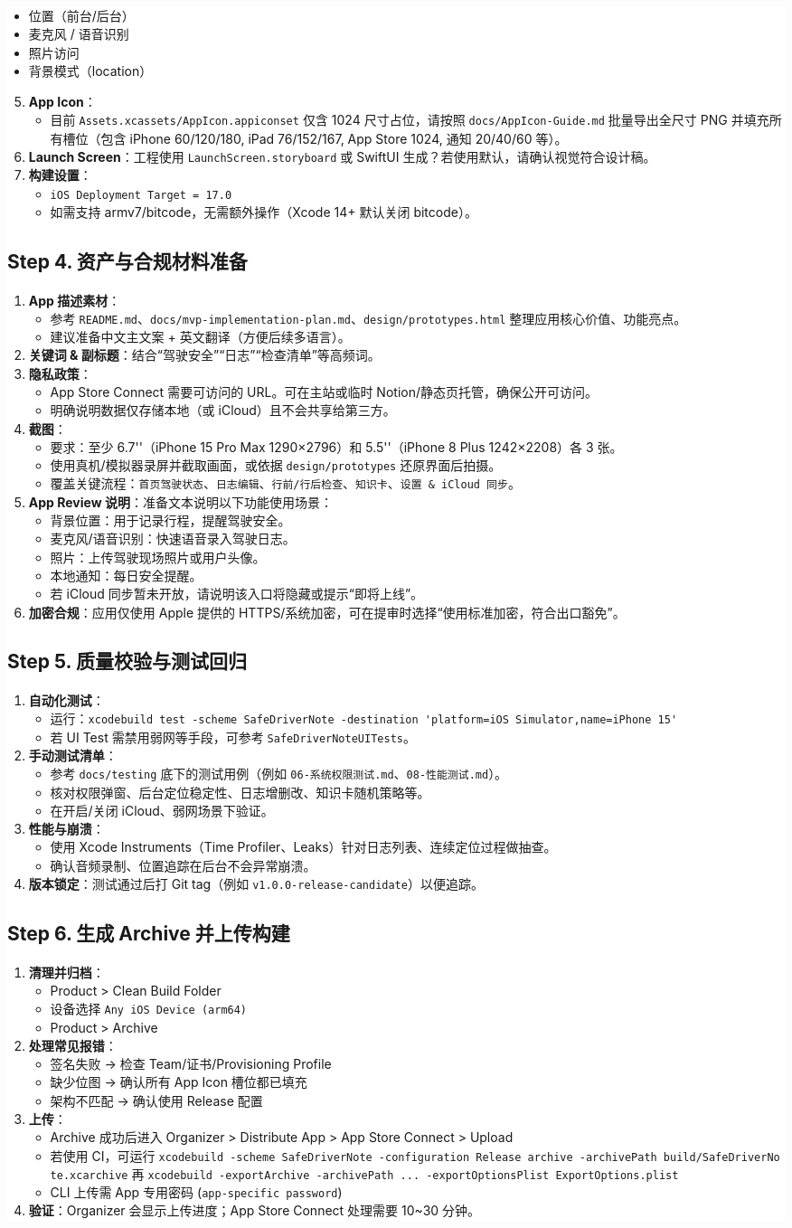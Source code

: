    - 位置（前台/后台）
   - 麦克风 / 语音识别
   - 照片访问
   - 背景模式（location）
5. **App Icon**：
   - 目前 `Assets.xcassets/AppIcon.appiconset` 仅含 1024 尺寸占位，请按照 `docs/AppIcon-Guide.md` 批量导出全尺寸 PNG 并填充所有槽位（包含 iPhone 60/120/180, iPad 76/152/167, App Store 1024, 通知 20/40/60 等）。
6. **Launch Screen**：工程使用 `LaunchScreen.storyboard` 或 SwiftUI 生成？若使用默认，请确认视觉符合设计稿。
7. **构建设置**：
   - `iOS Deployment Target = 17.0`
   - 如需支持 armv7/bitcode，无需额外操作（Xcode 14+ 默认关闭 bitcode）。

## Step 4. 资产与合规材料准备
1. **App 描述素材**：
   - 参考 `README.md`、`docs/mvp-implementation-plan.md`、`design/prototypes.html` 整理应用核心价值、功能亮点。
   - 建议准备中文主文案 + 英文翻译（方便后续多语言）。
2. **关键词 & 副标题**：结合“驾驶安全”“日志”“检查清单”等高频词。
3. **隐私政策**：
   - App Store Connect 需要可访问的 URL。可在主站或临时 Notion/静态页托管，确保公开可访问。
   - 明确说明数据仅存储本地（或 iCloud）且不会共享给第三方。
4. **截图**：
   - 要求：至少 6.7''（iPhone 15 Pro Max 1290×2796）和 5.5''（iPhone 8 Plus 1242×2208）各 3 张。
   - 使用真机/模拟器录屏并截取画面，或依据 `design/prototypes` 还原界面后拍摄。
   - 覆盖关键流程：`首页驾驶状态`、`日志编辑`、`行前/行后检查`、`知识卡`、`设置 & iCloud 同步`。
5. **App Review 说明**：准备文本说明以下功能使用场景：
   - 背景位置：用于记录行程，提醒驾驶安全。
   - 麦克风/语音识别：快速语音录入驾驶日志。
   - 照片：上传驾驶现场照片或用户头像。
   - 本地通知：每日安全提醒。
   - 若 iCloud 同步暂未开放，请说明该入口将隐藏或提示“即将上线”。
6. **加密合规**：应用仅使用 Apple 提供的 HTTPS/系统加密，可在提审时选择“使用标准加密，符合出口豁免”。

## Step 5. 质量校验与测试回归
1. **自动化测试**：
   - 运行：`xcodebuild test -scheme SafeDriverNote -destination 'platform=iOS Simulator,name=iPhone 15'`
   - 若 UI Test 需禁用弱网等手段，可参考 `SafeDriverNoteUITests`。
2. **手动测试清单**：
   - 参考 `docs/testing` 底下的测试用例（例如 `06-系统权限测试.md`、`08-性能测试.md`）。
   - 核对权限弹窗、后台定位稳定性、日志增删改、知识卡随机策略等。
   - 在开启/关闭 iCloud、弱网场景下验证。
3. **性能与崩溃**：
   - 使用 Xcode Instruments（Time Profiler、Leaks）针对日志列表、连续定位过程做抽查。
   - 确认音频录制、位置追踪在后台不会异常崩溃。
4. **版本锁定**：测试通过后打 Git tag（例如 `v1.0.0-release-candidate`）以便追踪。

## Step 6. 生成 Archive 并上传构建
1. **清理并归档**：
   - Product > Clean Build Folder
   - 设备选择 `Any iOS Device (arm64)`
   - Product > Archive
2. **处理常见报错**：
   - 签名失败 → 检查 Team/证书/Provisioning Profile
   - 缺少位图 → 确认所有 App Icon 槽位都已填充
   - 架构不匹配 → 确认使用 Release 配置
3. **上传**：
   - Archive 成功后进入 Organizer > Distribute App > App Store Connect > Upload
   - 若使用 CI，可运行 `xcodebuild -scheme SafeDriverNote -configuration Release archive -archivePath build/SafeDriverNote.xcarchive`
     再 `xcodebuild -exportArchive -archivePath ... -exportOptionsPlist ExportOptions.plist`
   - CLI 上传需 App 专用密码 (`app-specific password`)
4. **验证**：Organizer 会显示上传进度；App Store Connect 处理需要 10~30 分钟。
